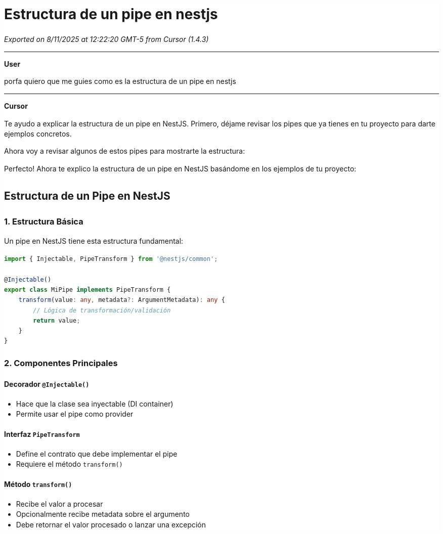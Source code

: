 # Estructura de un pipe en nestjs
_Exported on 8/11/2025 at 12:22:20 GMT-5 from Cursor (1.4.3)_

---

**User**

porfa quiero que me guies como es la estructura de un pipe en nestjs 


---

**Cursor**

Te ayudo a explicar la estructura de un pipe en NestJS. Primero, déjame revisar los pipes que ya tienes en tu proyecto para darte ejemplos concretos.


Ahora voy a revisar algunos de estos pipes para mostrarte la estructura:


Perfecto! Ahora te explico la estructura de un pipe en NestJS basándome en los ejemplos de tu proyecto:

## Estructura de un Pipe en NestJS

### 1. **Estructura Básica**

Un pipe en NestJS tiene esta estructura fundamental:

```typescript
import { Injectable, PipeTransform } from '@nestjs/common';

@Injectable()
export class MiPipe implements PipeTransform {
    transform(value: any, metadata?: ArgumentMetadata): any {
        // Lógica de transformación/validación
        return value;
    }
}
```

### 2. **Componentes Principales**

#### **Decorador `@Injectable()`**
- Hace que la clase sea inyectable (DI container)
- Permite usar el pipe como provider

#### **Interfaz `PipeTransform`**
- Define el contrato que debe implementar el pipe
- Requiere el método `transform()`

#### **Método `transform()`**
- Recibe el valor a procesar
- Opcionalmente recibe metadata sobre el argumento
- Debe retornar el valor procesado o lanzar una excepción

